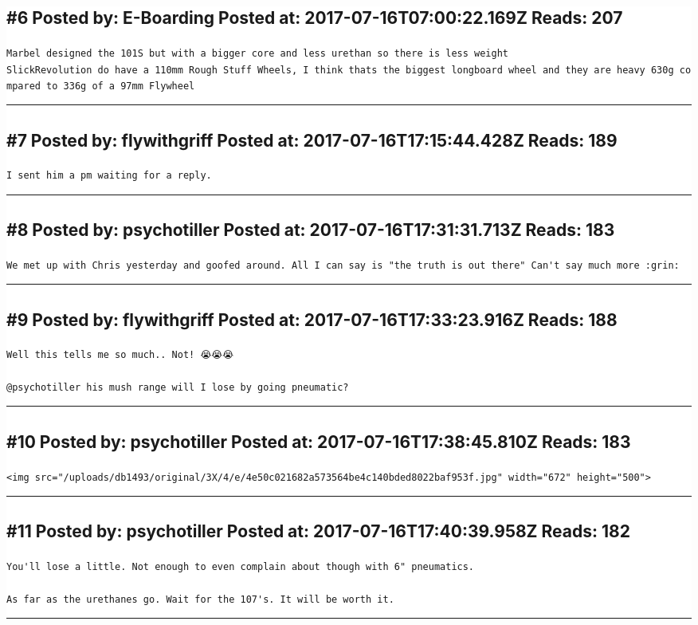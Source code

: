 ## \#6 Posted by: E-Boarding Posted at: 2017-07-16T07:00:22.169Z Reads: 207

```
Marbel designed the 101S but with a bigger core and less urethan so there is less weight
SlickRevolution do have a 110mm Rough Stuff Wheels, I think thats the biggest longboard wheel and they are heavy 630g compared to 336g of a 97mm Flywheel
```

---
## \#7 Posted by: flywithgriff Posted at: 2017-07-16T17:15:44.428Z Reads: 189

```
I sent him a pm waiting for a reply.
```

---
## \#8 Posted by: psychotiller Posted at: 2017-07-16T17:31:31.713Z Reads: 183

```
We met up with Chris yesterday and goofed around. All I can say is "the truth is out there" Can't say much more :grin:
```

---
## \#9 Posted by: flywithgriff Posted at: 2017-07-16T17:33:23.916Z Reads: 188

```
Well this tells me so much.. Not! 😭😭😭

@psychotiller his mush range will I lose by going pneumatic?
```

---
## \#10 Posted by: psychotiller Posted at: 2017-07-16T17:38:45.810Z Reads: 183

```
<img src="/uploads/db1493/original/3X/4/e/4e50c021682a573564be4c140bded8022baf953f.jpg" width="672" height="500">
```

---
## \#11 Posted by: psychotiller Posted at: 2017-07-16T17:40:39.958Z Reads: 182

```
You'll lose a little. Not enough to even complain about though with 6" pneumatics.

As far as the urethanes go. Wait for the 107's. It will be worth it.
```

---